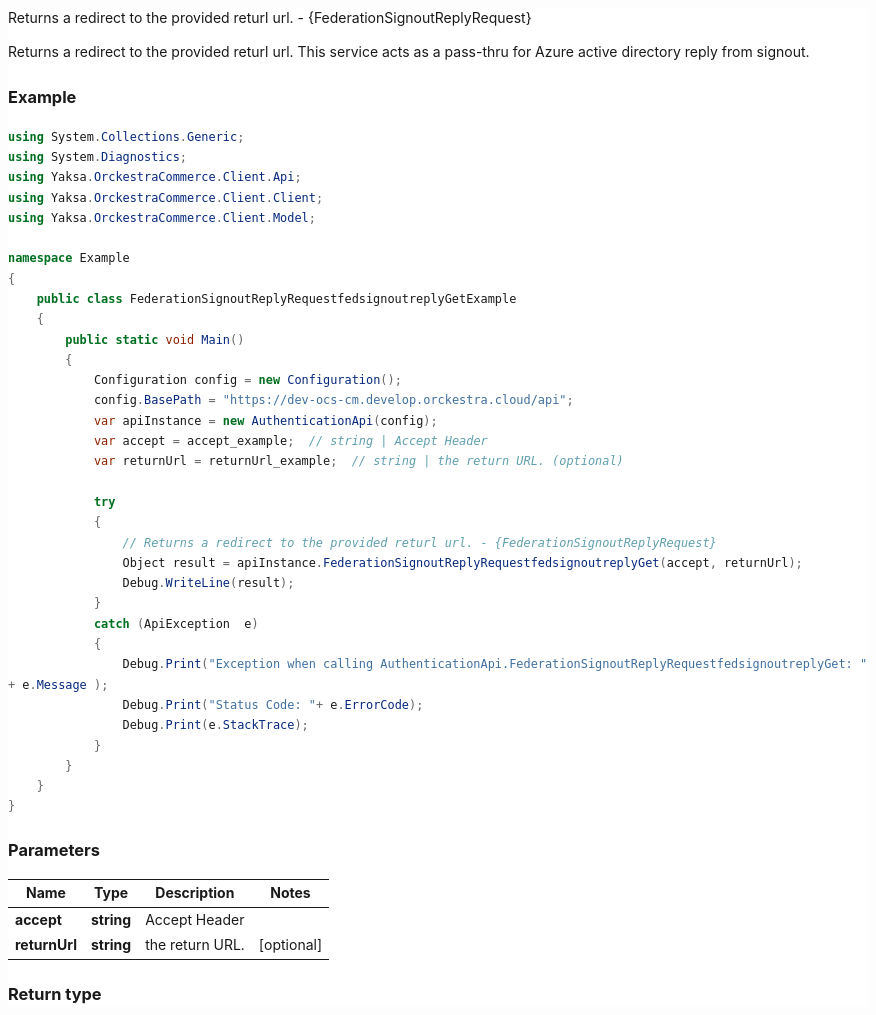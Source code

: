 Returns a redirect to the provided returl url. - {FederationSignoutReplyRequest}

Returns a redirect to the provided returl url. This service acts as a pass-thru for Azure active directory reply from signout.

### Example
```csharp
using System.Collections.Generic;
using System.Diagnostics;
using Yaksa.OrckestraCommerce.Client.Api;
using Yaksa.OrckestraCommerce.Client.Client;
using Yaksa.OrckestraCommerce.Client.Model;

namespace Example
{
    public class FederationSignoutReplyRequestfedsignoutreplyGetExample
    {
        public static void Main()
        {
            Configuration config = new Configuration();
            config.BasePath = "https://dev-ocs-cm.develop.orckestra.cloud/api";
            var apiInstance = new AuthenticationApi(config);
            var accept = accept_example;  // string | Accept Header
            var returnUrl = returnUrl_example;  // string | the return URL. (optional) 

            try
            {
                // Returns a redirect to the provided returl url. - {FederationSignoutReplyRequest}
                Object result = apiInstance.FederationSignoutReplyRequestfedsignoutreplyGet(accept, returnUrl);
                Debug.WriteLine(result);
            }
            catch (ApiException  e)
            {
                Debug.Print("Exception when calling AuthenticationApi.FederationSignoutReplyRequestfedsignoutreplyGet: " + e.Message );
                Debug.Print("Status Code: "+ e.ErrorCode);
                Debug.Print(e.StackTrace);
            }
        }
    }
}
```

### Parameters

Name | Type | Description  | Notes
------------- | ------------- | ------------- | -------------
 **accept** | **string**| Accept Header | 
 **returnUrl** | **string**| the return URL. | [optional] 

### Return type
